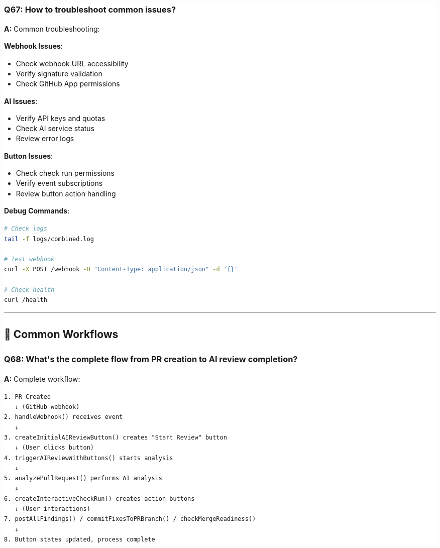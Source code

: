 ### Q67: How to troubleshoot common issues?
**A:** Common troubleshooting:

**Webhook Issues**:
- Check webhook URL accessibility
- Verify signature validation
- Check GitHub App permissions

**AI Issues**:
- Verify API keys and quotas
- Check AI service status
- Review error logs

**Button Issues**:
- Check check run permissions
- Verify event subscriptions
- Review button action handling

**Debug Commands**:
```bash
# Check logs
tail -f logs/combined.log

# Test webhook
curl -X POST /webhook -H "Content-Type: application/json" -d '{}'

# Check health
curl /health
```

---

## 🔄 Common Workflows

### Q68: What's the complete flow from PR creation to AI review completion?
**A:** Complete workflow:

```
1. PR Created
   ↓ (GitHub webhook)
2. handleWebhook() receives event
   ↓
3. createInitialAIReviewButton() creates "Start Review" button
   ↓ (User clicks button)
4. triggerAIReviewWithButtons() starts analysis
   ↓
5. analyzePullRequest() performs AI analysis
   ↓
6. createInteractiveCheckRun() creates action buttons
   ↓ (User interactions)
7. postAllFindings() / commitFixesToPRBranch() / checkMergeReadiness()
   ↓
8. Button states updated, process complete
```
